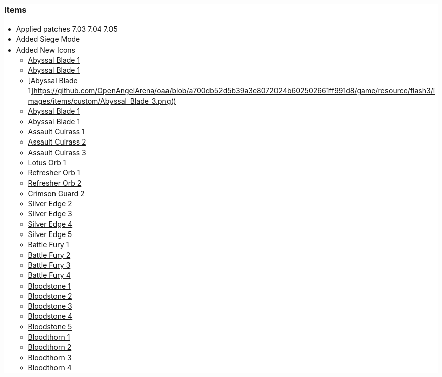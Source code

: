 ### Items
* Applied patches 7.03 7.04 7.05
* Added Siege Mode
* Added New Icons
  * [Abyssal Blade 1](https://github.com/OpenAngelArena/oaa/blob/a700db52d5b39a3e8072024b602502661ff991d8/game/resource/flash3/images/items/custom/Abyssal_Blade_1.png)
  * [Abyssal Blade 1](https://github.com/OpenAngelArena/oaa/blob/a700db52d5b39a3e8072024b602502661ff991d8/game/resource/flash3/images/items/custom/Abyssal_Blade_2.png)
  * [Abyssal Blade 1]https://github.com/OpenAngelArena/oaa/blob/a700db52d5b39a3e8072024b602502661ff991d8/game/resource/flash3/images/items/custom/Abyssal_Blade_3.png()
  * [Abyssal Blade 1](https://github.com/OpenAngelArena/oaa/blob/a700db52d5b39a3e8072024b602502661ff991d8/game/resource/flash3/images/items/custom/Abyssal_Blade_4.png)
  * [Abyssal Blade 1](https://github.com/OpenAngelArena/oaa/blob/a700db52d5b39a3e8072024b602502661ff991d8/game/resource/flash3/images/items/custom/Abyssal_Blade_5.png)
  * [Assault Cuirass 1](https://github.com/OpenAngelArena/oaa/blob/6c84c410bd1cc5da631b8a240d806659698a3f56/game/resource/flash3/images/items/custom/assault_cuirass_1.png)
  * [Assault Cuirass 2](https://github.com/OpenAngelArena/oaa/blob/6c84c410bd1cc5da631b8a240d806659698a3f56/game/resource/flash3/images/items/custom/assault_cuirass_2.png)
  * [Assault Cuirass 3](https://github.com/OpenAngelArena/oaa/blob/6c84c410bd1cc5da631b8a240d806659698a3f56/game/resource/flash3/images/items/custom/assault_cuirass_3.png)
  * [Lotus Orb 1](https://github.com/OpenAngelArena/oaa/blob/000c048125c5e4c67854cfcbe564c8bdd48d93e0/game/resource/flash3/images/items/custom/lotus_orb_1.png)
  * [Refresher Orb 1](https://github.com/OpenAngelArena/oaa/blob/000c048125c5e4c67854cfcbe564c8bdd48d93e0/game/resource/flash3/images/items/custom/refresher_orb_1.png)
  * [Refresher Orb 2](https://github.com/OpenAngelArena/oaa/blob/000c048125c5e4c67854cfcbe564c8bdd48d93e0/game/resource/flash3/images/items/custom/refresher_orb_2.png)
  * [Crimson Guard 2](https://github.com/OpenAngelArena/oaa/blob/3fa69ad8273d87d80c74e64562557331a47ba913/game/resource/flash3/images/items/custom/crimson_guard_2.png)
  * [Silver Edge 2](https://github.com/OpenAngelArena/oaa/blob/3fa69ad8273d87d80c74e64562557331a47ba913/game/resource/flash3/images/items/custom/silver_edge_2.png)
  * [Silver Edge 3](https://github.com/OpenAngelArena/oaa/blob/3fa69ad8273d87d80c74e64562557331a47ba913/game/resource/flash3/images/items/custom/silver_edge_3.png)
  * [Silver Edge 4](https://github.com/OpenAngelArena/oaa/blob/3fa69ad8273d87d80c74e64562557331a47ba913/game/resource/flash3/images/items/custom/silver_edge_4.png)
  * [Silver Edge 5](https://github.com/OpenAngelArena/oaa/blob/3fa69ad8273d87d80c74e64562557331a47ba913/game/resource/flash3/images/items/custom/silver_edge_5.png)
  * [Battle Fury 1](https://github.com/OpenAngelArena/oaa/blob/6c84c410bd1cc5da631b8a240d806659698a3f56/game/resource/flash3/images/items/custom/battle_fury_1.png)
  * [Battle Fury 2](https://github.com/OpenAngelArena/oaa/blob/6c84c410bd1cc5da631b8a240d806659698a3f56/game/resource/flash3/images/items/custom/battle_fury_2.png)
  * [Battle Fury 3](https://github.com/OpenAngelArena/oaa/blob/6c84c410bd1cc5da631b8a240d806659698a3f56/game/resource/flash3/images/items/custom/battle_fury_3.png)
  * [Battle Fury 4](https://github.com/OpenAngelArena/oaa/blob/6c84c410bd1cc5da631b8a240d806659698a3f56/game/resource/flash3/images/items/custom/battle_fury_4.png)
  * [Bloodstone 1](https://github.com/OpenAngelArena/oaa/blob/6c84c410bd1cc5da631b8a240d806659698a3f56/game/resource/flash3/images/items/custom/bloodstone_1.png)
  * [Bloodstone 2](https://github.com/OpenAngelArena/oaa/blob/6c84c410bd1cc5da631b8a240d806659698a3f56/game/resource/flash3/images/items/custom/bloodstone_2.png)
  * [Bloodstone 3](https://github.com/OpenAngelArena/oaa/blob/6c84c410bd1cc5da631b8a240d806659698a3f56/game/resource/flash3/images/items/custom/bloodstone_3.png)
  * [Bloodstone 4](https://github.com/OpenAngelArena/oaa/blob/6c84c410bd1cc5da631b8a240d806659698a3f56/game/resource/flash3/images/items/custom/bloodstone_4.png)
  * [Bloodstone 5](https://github.com/OpenAngelArena/oaa/blob/6c84c410bd1cc5da631b8a240d806659698a3f56/game/resource/flash3/images/items/custom/bloodstone_5.png)
  * [Bloodthorn 1](https://github.com/OpenAngelArena/oaa/blob/6c84c410bd1cc5da631b8a240d806659698a3f56/game/resource/flash3/images/items/custom/bloodthorn_1.png)
  * [Bloodthorn 2](https://github.com/OpenAngelArena/oaa/blob/6c84c410bd1cc5da631b8a240d806659698a3f56/game/resource/flash3/images/items/custom/bloodthorn_2.png)
  * [Bloodthorn 3](https://github.com/OpenAngelArena/oaa/blob/6c84c410bd1cc5da631b8a240d806659698a3f56/game/resource/flash3/images/items/custom/bloodthorn_3.png)
  * [Bloodthorn 4](https://github.com/OpenAngelArena/oaa/blob/6c84c410bd1cc5da631b8a240d806659698a3f56/game/resource/flash3/images/items/custom/bloodthorn_4.png)

[0]: ../README.md
[99]: changelog.md